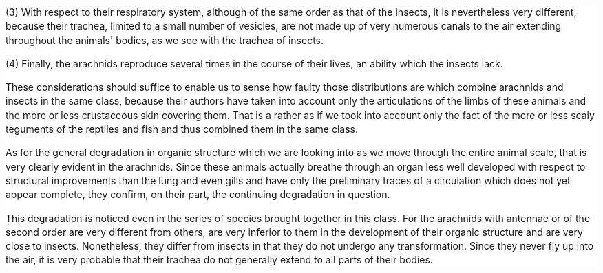 (3) With respect to their respiratory system, although of the same order as that of the insects, it is nevertheless very different, because their trachea, limited to a small number of vesicles, are not made up of very numerous canals to the air extending throughout the animals' bodies, as we see with the trachea of insects.

(4) Finally, the arachnids reproduce several times in the course of their lives, an ability which the insects lack.

These considerations should suffice to enable us to sense how faulty those distributions are which combine arachnids and insects in the same class, because their authors have taken into account only the articulations of the limbs of these animals and the more or less crustaceous skin covering them. That is a rather as if we took into account only the fact of the more or less scaly teguments of the reptiles and fish and thus combined them in the same class.

As for the general degradation in organic structure which we are looking into as we move through the entire animal scale, that is very clearly evident in the arachnids. Since these animals actually breathe through an organ less well developed with respect to structural improvements than the lung and even gills and have only the preliminary traces of a circulation which does not yet appear complete, they confirm, on their part, the continuing degradation in question.

This degradation is noticed even in the series of species brought together in this class. For the arachnids with antennae or of the second order are very different from others, are very inferior to them in the development of their organic structure and are very close to insects. Nonetheless, they differ from insects in that they do not undergo any transformation. Since they never fly up into the air, it is very probable that their trachea do not generally extend to all parts of their bodies.


